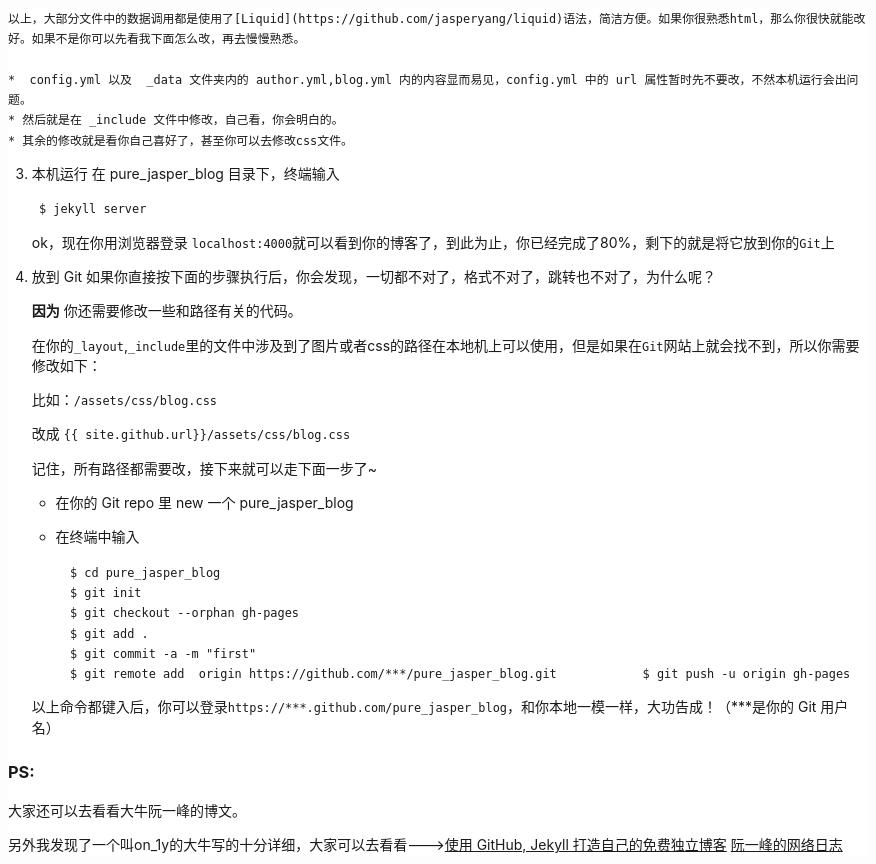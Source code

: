 	
	以上，大部分文件中的数据调用都是使用了[Liquid](https://github.com/jasperyang/liquid)语法，简洁方便。如果你很熟悉html，那么你很快就能改好。如果不是你可以先看我下面怎么改，再去慢慢熟悉。
	
	*  config.yml 以及  _data 文件夹内的 author.yml,blog.yml 内的内容显而易见，config.yml 中的 url 属性暂时先不要改，不然本机运行会出问题。
	* 然后就是在 _include 文件中修改，自己看，你会明白的。
	* 其余的修改就是看你自己喜好了，甚至你可以去修改css文件。
	
3. 本机运行
	在 pure_jasper_blog 目录下，终端输入
	
		$ jekyll server
	
	ok，现在你用浏览器登录 `localhost:4000`就可以看到你的博客了，到此为止，你已经完成了80%，剩下的就是将它放到你的`Git`上
	
4. 放到 Git
    如果你直接按下面的步骤执行后，你会发现，一切都不对了，格式不对了，跳转也不对了，为什么呢？
   
   __因为__ 你还需要修改一些和路径有关的代码。

    在你的```_layout```,```_include```里的文件中涉及到了图片或者css的路径在本地机上可以使用，但是如果在```Git```网站上就会找不到，所以你需要修改如下：

	比如：```/assets/css/blog.css```
	
	改成 ```{{ site.github.url}}/assets/css/blog.css```
	
	记住，所有路径都需要改，接下来就可以走下面一步了~
    
	* 在你的 Git repo 里 new 一个 pure_jasper_blog
	* 在终端中输入
	
			$ cd pure_jasper_blog
			$ git init
			$ git checkout --orphan gh-pages
			$ git add .
			$ git commit -a -m "first"
			$ git remote add  origin https://github.com/***/pure_jasper_blog.git			$ git push -u origin gh-pages
	
	以上命令都键入后，你可以登录`https://***.github.com/pure_jasper_blog`，和你本地一模一样，大功告成！（***是你的 Git 用户名）
	
### PS:

大家还可以去看看大牛阮一峰的博文。

另外我发现了一个叫on_1y的大牛写的十分详细，大家可以去看看--->[使用 GitHub, Jekyll 打造自己的免费独立博客](http://blog.csdn.net/on_1y/article/details/19259435)
[阮一峰的网络日志](http://www.ruanyifeng.com/blog/2012/08/blogging_with_jekyll.html)
